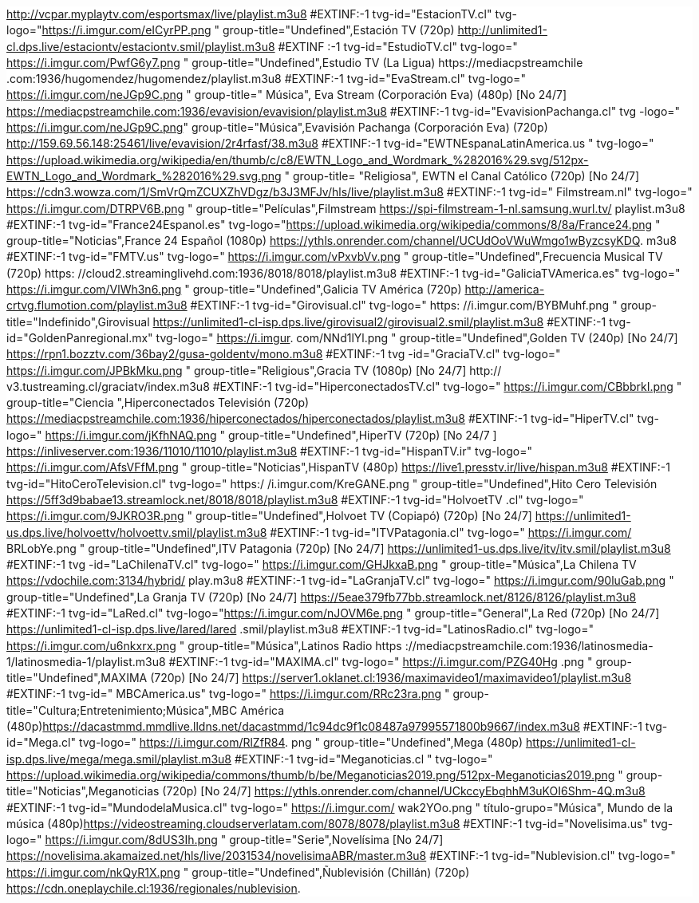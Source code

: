 http://vcpar.myplaytv.com/esportsmax/live/playlist.m3u8 #EXTINF:-1 tvg-id="EstacionTV.cl" tvg-logo="https://i.imgur.com/eICyrPP.png " group-title="Undefined",Estación TV (720p) http://unlimited1-cl.dps.live/estaciontv/estaciontv.smil/playlist.m3u8 #EXTINF :-1 tvg-id="EstudioTV.cl" tvg-logo=" https://i.imgur.com/PwfG6y7.png " group-title="Undefined",Estudio TV (La Ligua) https://mediacpstreamchile .com:1936/hugomendez/hugomendez/playlist.m3u8 #EXTINF:-1 tvg-id="EvaStream.cl" tvg-logo=" https://i.imgur.com/neJGp9C.png " group-title=" Música", Eva Stream (Corporación Eva) (480p) [No 24/7] https://mediacpstreamchile.com:1936/evavision/evavision/playlist.m3u8 #EXTINF:-1 tvg-id="EvavisionPachanga.cl" tvg -logo=" https://i.imgur.com/neJGp9C.png" group-title="Música",Evavisión Pachanga (Corporación Eva) (720p) http://159.69.56.148:25461/live/evavision/2r4rfasf/38.m3u8 #EXTINF:-1 tvg-id="EWTNEspanaLatinAmerica.us " tvg-logo=" https://upload.wikimedia.org/wikipedia/en/thumb/c/c8/EWTN_Logo_and_Wordmark_%282016%29.svg/512px-EWTN_Logo_and_Wordmark_%282016%29.svg.png " group-title= "Religiosa", EWTN el Canal Católico (720p) [No 24/7] https://cdn3.wowza.com/1/SmVrQmZCUXZhVDgz/b3J3MFJv/hls/live/playlist.m3u8 #EXTINF:-1 tvg-id=" Filmstream.nl" tvg-logo=" https://i.imgur.com/DTRPV6B.png " group-title="Películas",Filmstream https://spi-filmstream-1-nl.samsung.wurl.tv/ playlist.m3u8 #EXTINF:-1 tvg-id="France24Espanol.es" tvg-logo="https://upload.wikimedia.org/wikipedia/commons/8/8a/France24.png " group-title="Noticias",France 24 Español (1080p) https://ythls.onrender.com/channel/UCUdOoVWuWmgo1wByzcsyKDQ. m3u8 #EXTINF:-1 tvg-id="FMTV.us" tvg-logo=" https://i.imgur.com/vPxvbVv.png " group-title="Undefined",Frecuencia Musical TV (720p) https: //cloud2.streaminglivehd.com:1936/8018/8018/playlist.m3u8 #EXTINF:-1 tvg-id="GaliciaTVAmerica.es" tvg-logo=" https://i.imgur.com/VlWh3n6.png " group-title="Undefined",Galicia TV América (720p) http://america-crtvg.flumotion.com/playlist.m3u8 #EXTINF:-1 tvg-id="Girovisual.cl" tvg-logo=" https: //i.imgur.com/BYBMuhf.png " group-title="Indefinido",Girovisual https://unlimited1-cl-isp.dps.live/girovisual2/girovisual2.smil/playlist.m3u8 #EXTINF:-1 tvg-id="GoldenPanregional.mx" tvg-logo=" https://i.imgur. com/NNd1lYl.png " group-title="Undefined",Golden TV (240p) [No 24/7] https://rpn1.bozztv.com/36bay2/gusa-goldentv/mono.m3u8 #EXTINF:-1 tvg -id="GraciaTV.cl" tvg-logo=" https://i.imgur.com/JPBkMku.png " group-title="Religious",Gracia TV (1080p) [No 24/7] http:// v3.tustreaming.cl/graciatv/index.m3u8 #EXTINF:-1 tvg-id="HiperconectadosTV.cl" tvg-logo=" https://i.imgur.com/CBbbrkI.png " group-title="Ciencia ",Hiperconectados Televisión (720p) https://mediacpstreamchile.com:1936/hiperconectados/hiperconectados/playlist.m3u8 #EXTINF:-1 tvg-id="HiperTV.cl" tvg-logo=" https://i.imgur.com/jKfhNAQ.png " group-title="Undefined",HiperTV (720p) [No 24/7 ] https://inliveserver.com:1936/11010/11010/playlist.m3u8 #EXTINF:-1 tvg-id="HispanTV.ir" tvg-logo=" https://i.imgur.com/AfsVFfM.png " group-title="Noticias",HispanTV (480p) https://live1.presstv.ir/live/hispan.m3u8 #EXTINF:-1 tvg-id="HitoCeroTelevision.cl" tvg-logo=" https:/ /i.imgur.com/KreGANE.png " group-title="Undefined",Hito Cero Televisión https://5ff3d9babae13.streamlock.net/8018/8018/playlist.m3u8 #EXTINF:-1 tvg-id="HolvoetTV .cl" tvg-logo=" https://i.imgur.com/9JKRO3R.png " group-title="Undefined",Holvoet TV (Copiapó) (720p) [No 24/7] https://unlimited1-us.dps.live/holvoettv/holvoettv.smil/playlist.m3u8 #EXTINF:-1 tvg-id="ITVPatagonia.cl" tvg-logo=" https://i.imgur.com/ BRLobYe.png " group-title="Undefined",ITV Patagonia (720p) [No 24/7] https://unlimited1-us.dps.live/itv/itv.smil/playlist.m3u8 #EXTINF:-1 tvg -id="LaChilenaTV.cl" tvg-logo=" https://i.imgur.com/GHJkxaB.png " group-title="Música",La Chilena TV https://vdochile.com:3134/hybrid/ play.m3u8 #EXTINF:-1 tvg-id="LaGranjaTV.cl" tvg-logo=" https://i.imgur.com/90luGab.png " group-title="Undefined",La Granja TV (720p) [No 24/7] https://5eae379fb77bb.streamlock.net/8126/8126/playlist.m3u8 #EXTINF:-1 tvg-id="LaRed.cl" tvg-logo="https://i.imgur.com/nJOVM6e.png " group-title="General",La Red (720p) [No 24/7] https://unlimited1-cl-isp.dps.live/lared/lared .smil/playlist.m3u8 #EXTINF:-1 tvg-id="LatinosRadio.cl" tvg-logo=" https://i.imgur.com/u6nkxrx.png " group-title="Música",Latinos Radio https ://mediacpstreamchile.com:1936/latinosmedia-1/latinosmedia-1/playlist.m3u8 #EXTINF:-1 tvg-id="MAXIMA.cl" tvg-logo=" https://i.imgur.com/PZG40Hg .png " group-title="Undefined",MAXIMA (720p) [No 24/7] https://server1.oklanet.cl:1936/maximavideo1/maximavideo1/playlist.m3u8 #EXTINF:-1 tvg-id=" MBCAmerica.us" tvg-logo=" https://i.imgur.com/RRc23ra.png " group-title="Cultura;Entretenimiento;Música",MBC América (480p)https://dacastmmd.mmdlive.lldns.net/dacastmmd/1c94dc9f1c08487a97995571800b9667/index.m3u8 #EXTINF:-1 tvg-id="Mega.cl" tvg-logo=" https://i.imgur.com/RlZfR84. png " group-title="Undefined",Mega (480p) https://unlimited1-cl-isp.dps.live/mega/mega.smil/playlist.m3u8 #EXTINF:-1 tvg-id="Meganoticias.cl " tvg-logo=" https://upload.wikimedia.org/wikipedia/commons/thumb/b/be/Meganoticias2019.png/512px-Meganoticias2019.png " group-title="Noticias",Meganoticias (720p) [No 24/7] https://ythls.onrender.com/channel/UCkccyEbqhhM3uKOI6Shm-4Q.m3u8 #EXTINF:-1 tvg-id="MundodelaMusica.cl" tvg-logo=" https://i.imgur.com/ wak2YOo.png " título-grupo="Música", Mundo de la música (480p)https://videostreaming.cloudserverlatam.com/8078/8078/playlist.m3u8 #EXTINF:-1 tvg-id="Novelisima.us" tvg-logo=" https://i.imgur.com/8dUS3Ih.png " group-title="Serie",Novelísima [No 24/7] https://novelisima.akamaized.net/hls/live/2031534/novelisimaABR/master.m3u8 #EXTINF:-1 tvg-id="Nublevision.cl" tvg-logo=" https://i.imgur.com/nkQyR1X.png " group-title="Undefined",Ñublevisión (Chillán) (720p) https://cdn.oneplaychile.cl:1936/regionales/nublevision.